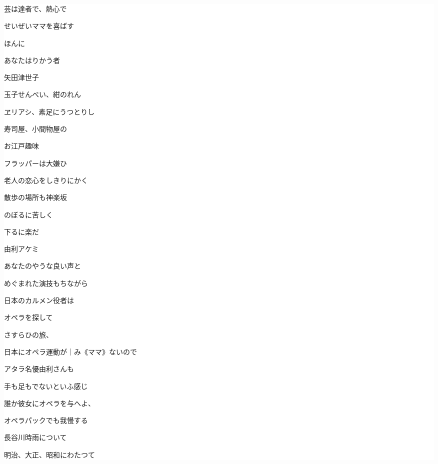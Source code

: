 芸は達者で、熱心で

せいぜいママを喜ばす

ほんに

あなたはりかう者





矢田津世子



玉子せんべい、紺のれん

ヱリアシ、素足にうつとりし

寿司屋、小間物屋の

お江戸趣味

フラッパーは大嫌ひ

老人の恋心をしきりにかく

散歩の場所も神楽坂

のぼるに苦しく

下るに楽だ





由利アケミ



あなたのやうな良い声と

めぐまれた演技もちながら

日本のカルメン役者は

オペラを探して

さすらひの旅、

日本にオペラ運動が｜み《ママ》ないので

アタラ名優由利さんも

手も足もでないといふ感じ

誰か彼女にオペラを与へよ、

オペラパックでも我慢する





長谷川時雨について



明治、大正、昭和にわたつて
